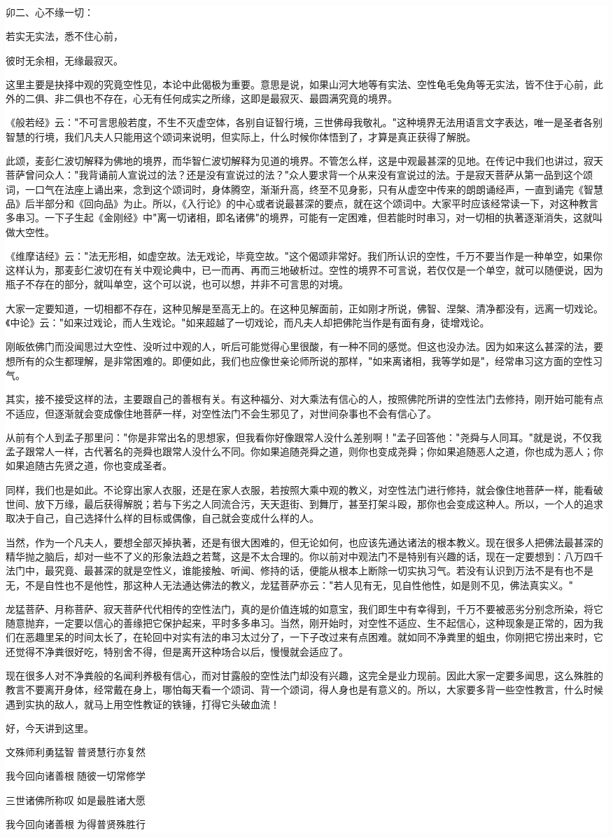 卯二、心不缘一切：

若实无实法，悉不住心前，

彼时无余相，无缘最寂灭。

这里主要是抉择中观的究竟空性见，本论中此偈极为重要。意思是说，如果山河大地等有实法、空性龟毛兔角等无实法，皆不住于心前，此外的二俱、非二俱也不存在，心无有任何成实之所缘，这即是最寂灭、最圆满究竟的境界。

《般若经》云："不可言思般若度，不生不灭虚空体，各别自证智行境，三世佛母我敬礼。"这种境界无法用语言文字表达，唯一是圣者各别智慧的行境，我们凡夫人只能用这个颂词来说明，但实际上，什么时候你体悟到了，才算是真正获得了解脱。

此颂，麦彭仁波切解释为佛地的境界，而华智仁波切解释为见道的境界。不管怎么样，这是中观最甚深的见地。在传记中我们也讲过，寂天菩萨曾问众人："我背诵前人宣说过的法？还是没有宣说过的法？"众人要求背一个从来没有宣说过的法。于是寂天菩萨从第一品到这个颂词，一口气在法座上诵出来，念到这个颂词时，身体腾空，渐渐升高，终至不见身影，只有从虚空中传来的朗朗诵经声，一直到诵完《智慧品》后半部分和《回向品》为止。所以，《入行论》的中心或者说最甚深的要点，就在这个颂词中。大家平时应该经常读一下，对这种教言多串习。一下子生起《金刚经》中"离一切诸相，即名诸佛"的境界，可能有一定困难，但若能时时串习，对一切相的执著逐渐消失，这就叫做大空性。

《维摩诘经》云："法无形相，如虚空故。法无戏论，毕竟空故。"这个偈颂非常好。我们所认识的空性，千万不要当作是一种单空，如果你这样认为，那麦彭仁波切在有关中观论典中，已一而再、再而三地破析过。空性的境界不可言说，若仅仅是一个单空，就可以随便说，因为瓶子不存在的部分，就叫单空，这个可以说，也可以想，并非不可言思的对境。

大家一定要知道，一切相都不存在，这种见解是至高无上的。在这种见解面前，正如刚才所说，佛智、涅槃、清净都没有，远离一切戏论。《中论》云："如来过戏论，而人生戏论。"如来超越了一切戏论，而凡夫人却把佛陀当作是有面有身，徒增戏论。

刚皈依佛门而没闻思过大空性、没听过中观的人，听后可能觉得心里很酸，有一种不同的感觉。但这也没办法。因为如来这么甚深的法，要想所有的众生都理解，是非常困难的。即便如此，我们也应像世亲论师所说的那样，"如来离诸相，我等学如是"，经常串习这方面的空性习气。

其实，接不接受这样的法，主要跟自己的善根有关。有这种福分、对大乘法有信心的人，按照佛陀所讲的空性法门去修持，刚开始可能有点不适应，但逐渐就会变成像住地菩萨一样，对空性法门不会生邪见了，对世间杂事也不会有信心了。

从前有个人到孟子那里问："你是非常出名的思想家，但我看你好像跟常人没什么差别啊！"孟子回答他："尧舜与人同耳。"就是说，不仅我孟子跟常人一样，古代著名的尧舜也跟常人没什么不同。你如果追随尧舜之道，则你也变成尧舜；你如果追随恶人之道，你也成为恶人；你如果追随古先贤之道，你也变成圣者。

同样，我们也是如此。不论穿出家人衣服，还是在家人衣服，若按照大乘中观的教义，对空性法门进行修持，就会像住地菩萨一样，能看破世间、放下万缘，最后获得解脱；若与下劣之人同流合污，天天逛街、到舞厅，甚至打架斗殴，那你也会变成这种人。所以，一个人的追求取决于自己，自己选择什么样的目标或偶像，自己就会变成什么样的人。

当然，作为一个凡夫人，要想全部灭掉执著，还是有很大困难的，但无论如何，也应该先通达诸法的根本教义。现在很多人把佛法最甚深的精华抛之脑后，却对一些不了义的形象法趋之若鹜，这是不太合理的。你以前对中观法门不是特别有兴趣的话，现在一定要想到：八万四千法门中，最究竟、最甚深的就是空性义，谁能接触、听闻、修持的话，便能从根本上断除一切实执习气。若没有认识到万法不是有也不是无，不是自性也不是他性，那这种人无法通达佛法的教义，龙猛菩萨亦云："若人见有无，见自性他性，如是则不见，佛法真实义。"

龙猛菩萨、月称菩萨、寂天菩萨代代相传的空性法门，真的是价值连城的如意宝，我们即生中有幸得到，千万不要被恶劣分别念所染，将它随意抛弃，一定要以信心的善缘把它保护起来，平时多多串习。当然，刚开始时，对空性不适应、生不起信心，这种现象是正常的，因为我们在恶趣里呆的时间太长了，在轮回中对实有法的串习太过分了，一下子改过来有点困难。就如同不净粪里的蛆虫，你刚把它捞出来时，它还觉得不净粪很好吃，特别舍不得，但是离开这种场合以后，慢慢就会适应了。

现在很多人对不净粪般的名闻利养极有信心，而对甘露般的空性法门却没有兴趣，这完全是业力现前。因此大家一定要多闻思，这么殊胜的教言不要离开身体，经常戴在身上，哪怕每天看一个颂词、背一个颂词，得人身也是有意义的。所以，大家要多背一些空性教言，什么时候遇到实执的敌人，就马上用空性教证的铁锤，打得它头破血流！

好，今天讲到这里。

文殊师利勇猛智 普贤慧行亦复然

我今回向诸善根 随彼一切常修学

三世诸佛所称叹 如是最胜诸大愿

我今回向诸善根 为得普贤殊胜行

